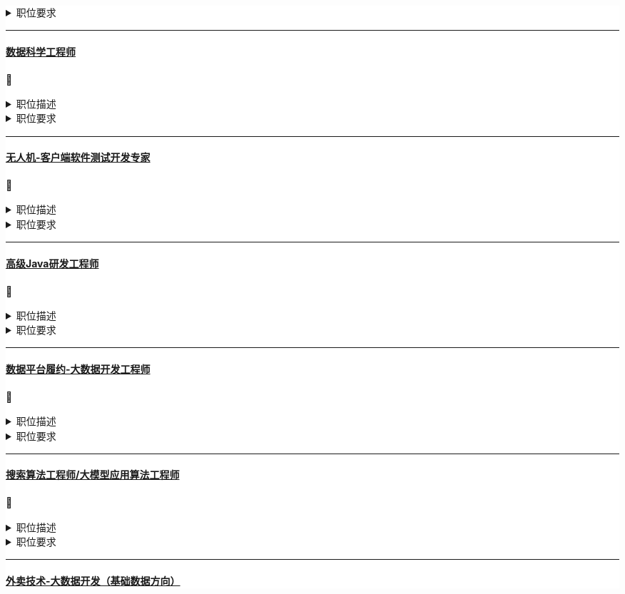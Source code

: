 <details><summary>职位要求</summary></details>

---

#### [数据科学工程师](https://zhaopin.meituan.com/web/position/detail?jobUnionId=3371135805&highlightType=social)

📍 

<details><summary>职位描述</summary></details>

<details><summary>职位要求</summary></details>

---

#### [无人机-客户端软件测试开发专家](https://zhaopin.meituan.com/web/position/detail?jobUnionId=2712668886&highlightType=social)

📍 

<details><summary>职位描述</summary></details>

<details><summary>职位要求</summary></details>

---

#### [高级Java研发工程师](https://zhaopin.meituan.com/web/position/detail?jobUnionId=2821972154&highlightType=social)

📍 

<details><summary>职位描述</summary></details>

<details><summary>职位要求</summary></details>

---

#### [数据平台履约-大数据开发工程师](https://zhaopin.meituan.com/web/position/detail?jobUnionId=3374792358&highlightType=social)

📍 

<details><summary>职位描述</summary></details>

<details><summary>职位要求</summary></details>

---

#### [搜索算法工程师/大模型应用算法工程师](https://zhaopin.meituan.com/web/position/detail?jobUnionId=3164909460&highlightType=social)

📍 

<details><summary>职位描述</summary></details>

<details><summary>职位要求</summary></details>

---

#### [外卖技术-大数据开发（基础数据方向）](https://zhaopin.meituan.com/web/position/detail?jobUnionId=3456001458&highlightType=social)
